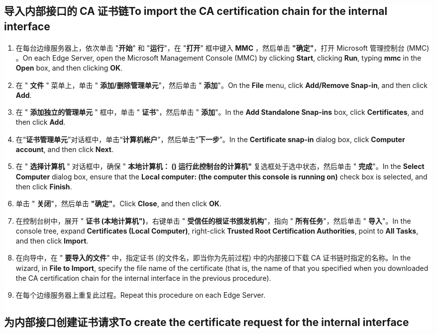 <div>

## <a name="to-import-the-ca-certification-chain-for-the-internal-interface"></a><span data-ttu-id="06fce-167">导入内部接口的 CA 证书链</span><span class="sxs-lookup"><span data-stu-id="06fce-167">To import the CA certification chain for the internal interface</span></span>

1.  <span data-ttu-id="06fce-168">在每台边缘服务器上，依次单击 "**开始**" 和 "**运行**"，在 "**打开**" 框中键入 **MMC** ，然后单击 **"确定"**，打开 Microsoft 管理控制台 (MMC) 。</span><span class="sxs-lookup"><span data-stu-id="06fce-168">On each Edge Server, open the Microsoft Management Console (MMC) by clicking **Start**, clicking **Run**, typing **mmc** in the **Open** box, and then clicking **OK**.</span></span>

2.  <span data-ttu-id="06fce-169">在 " **文件** " 菜单上，单击 " **添加/删除管理单元**"，然后单击 " **添加**"。</span><span class="sxs-lookup"><span data-stu-id="06fce-169">On the **File** menu, click **Add/Remove Snap-in**, and then click **Add**.</span></span>

3.  <span data-ttu-id="06fce-170">在 " **添加独立的管理单元** " 框中，单击 " **证书**"，然后单击 " **添加**"。</span><span class="sxs-lookup"><span data-stu-id="06fce-170">In the **Add Standalone Snap-ins** box, click **Certificates**, and then click **Add**.</span></span>

4.  <span data-ttu-id="06fce-171">在“**证书管理单元**”对话框中，单击“**计算机帐户**”，然后单击“**下一步**”。</span><span class="sxs-lookup"><span data-stu-id="06fce-171">In the **Certificate snap-in** dialog box, click **Computer account**, and then click **Next**.</span></span>

5.  <span data-ttu-id="06fce-172">在 " **选择计算机** " 对话框中，确保 " **本地计算机： () 运行此控制台的计算机"** 复选框处于选中状态，然后单击 " **完成**"。</span><span class="sxs-lookup"><span data-stu-id="06fce-172">In the **Select Computer** dialog box, ensure that the **Local computer: (the computer this console is running on)** check box is selected, and then click **Finish**.</span></span>

6.  <span data-ttu-id="06fce-173">单击 " **关闭**"，然后单击 **"确定"**。</span><span class="sxs-lookup"><span data-stu-id="06fce-173">Click **Close**, and then click **OK**.</span></span>

7.  <span data-ttu-id="06fce-174">在控制台树中，展开 " **证书 (本地计算机")**，右键单击 " **受信任的根证书颁发机构**"，指向 " **所有任务**"，然后单击 " **导入**"。</span><span class="sxs-lookup"><span data-stu-id="06fce-174">In the console tree, expand **Certificates (Local Computer)**, right-click **Trusted Root Certification Authorities**, point to **All Tasks**, and then click **Import**.</span></span>

8.  <span data-ttu-id="06fce-175">在向导中，在 " **要导入的文件**" 中，指定证书 (的文件名，即当你为先前过程) 中的内部接口下载 CA 证书链时指定的名称。</span><span class="sxs-lookup"><span data-stu-id="06fce-175">In the wizard, in **File to Import**, specify the file name of the certificate (that is, the name of that you specified when you downloaded the CA certification chain for the internal interface in the previous procedure).</span></span>

9.  <span data-ttu-id="06fce-176">在每个边缘服务器上重复此过程。</span><span class="sxs-lookup"><span data-stu-id="06fce-176">Repeat this procedure on each Edge Server.</span></span>

</div>

<div>

## <a name="to-create-the-certificate-request-for-the-internal-interface"></a><span data-ttu-id="06fce-177">为内部接口创建证书请求</span><span class="sxs-lookup"><span data-stu-id="06fce-177">To create the certificate request for the internal interface</span></span>
